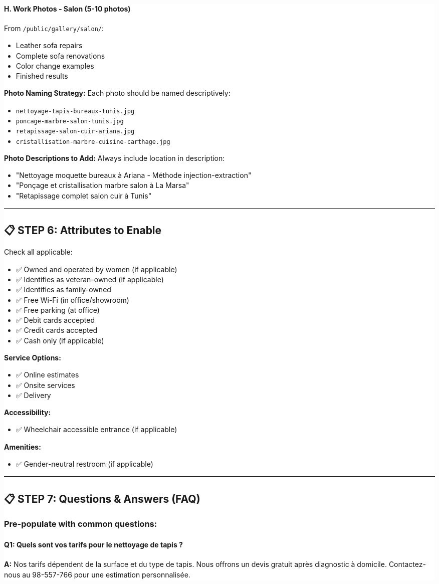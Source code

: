 #### H. Work Photos - Salon (5-10 photos)
From `/public/gallery/salon/`:
- Leather sofa repairs
- Complete sofa renovations
- Color change examples
- Finished results

**Photo Naming Strategy:**
Each photo should be named descriptively:
- `nettoyage-tapis-bureaux-tunis.jpg`
- `poncage-marbre-salon-tunis.jpg`
- `retapissage-salon-cuir-ariana.jpg`
- `cristallisation-marbre-cuisine-carthage.jpg`

**Photo Descriptions to Add:**
Always include location in description:
- "Nettoyage moquette bureaux à Ariana - Méthode injection-extraction"
- "Ponçage et cristallisation marbre salon à La Marsa"
- "Retapissage complet salon cuir à Tunis"

---

## 📋 STEP 6: Attributes to Enable

Check all applicable:
- ✅ Owned and operated by women (if applicable)
- ✅ Identifies as veteran-owned (if applicable)
- ✅ Identifies as family-owned
- ✅ Free Wi-Fi (in office/showroom)
- ✅ Free parking (at office)
- ✅ Debit cards accepted
- ✅ Credit cards accepted
- ✅ Cash only (if applicable)

**Service Options:**
- ✅ Online estimates
- ✅ Onsite services
- ✅ Delivery

**Accessibility:**
- ✅ Wheelchair accessible entrance (if applicable)

**Amenities:**
- ✅ Gender-neutral restroom (if applicable)

---

## 📋 STEP 7: Questions & Answers (FAQ)

### Pre-populate with common questions:

#### Q1: Quels sont vos tarifs pour le nettoyage de tapis ?
**A:** Nos tarifs dépendent de la surface et du type de tapis. Nous offrons un devis gratuit après diagnostic à domicile. Contactez-nous au 98-557-766 pour une estimation personnalisée.

